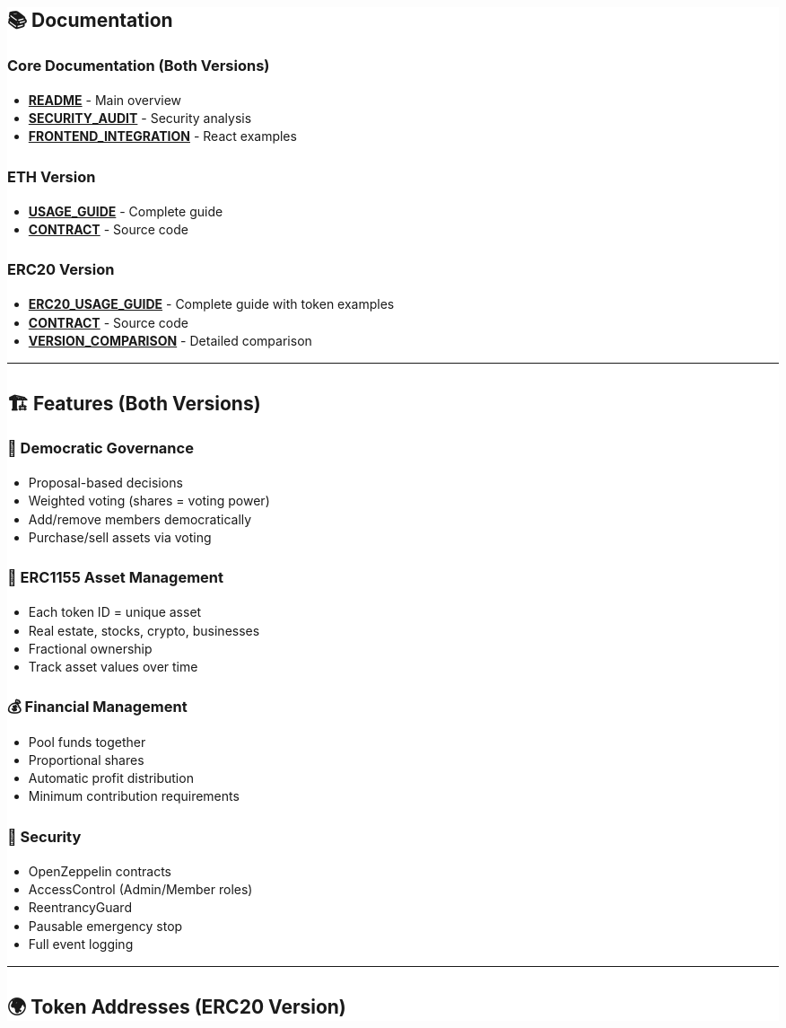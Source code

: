 
## 📚 Documentation

### Core Documentation (Both Versions)
- **[README](./README.md)** - Main overview
- **[SECURITY_AUDIT](./SECURITY_AUDIT.md)** - Security analysis
- **[FRONTEND_INTEGRATION](./FrontendIntegration.jsx)** - React examples

### ETH Version
- **[USAGE_GUIDE](./USAGE_GUIDE.md)** - Complete guide
- **[CONTRACT](./StokvelInvestmentGroup.sol)** - Source code

### ERC20 Version  
- **[ERC20_USAGE_GUIDE](./ERC20_USAGE_GUIDE.md)** - Complete guide with token examples
- **[CONTRACT](./StokvelInvestmentGroup_ERC20.sol)** - Source code
- **[VERSION_COMPARISON](./VERSION_COMPARISON.md)** - Detailed comparison

---

## 🏗️ Features (Both Versions)

### 🤝 Democratic Governance
- Proposal-based decisions
- Weighted voting (shares = voting power)
- Add/remove members democratically
- Purchase/sell assets via voting

### 💎 ERC1155 Asset Management
- Each token ID = unique asset
- Real estate, stocks, crypto, businesses
- Fractional ownership
- Track asset values over time

### 💰 Financial Management
- Pool funds together
- Proportional shares
- Automatic profit distribution
- Minimum contribution requirements

### 🔐 Security
- OpenZeppelin contracts
- AccessControl (Admin/Member roles)
- ReentrancyGuard
- Pausable emergency stop
- Full event logging

---

## 🌍 Token Addresses (ERC20 Version)
